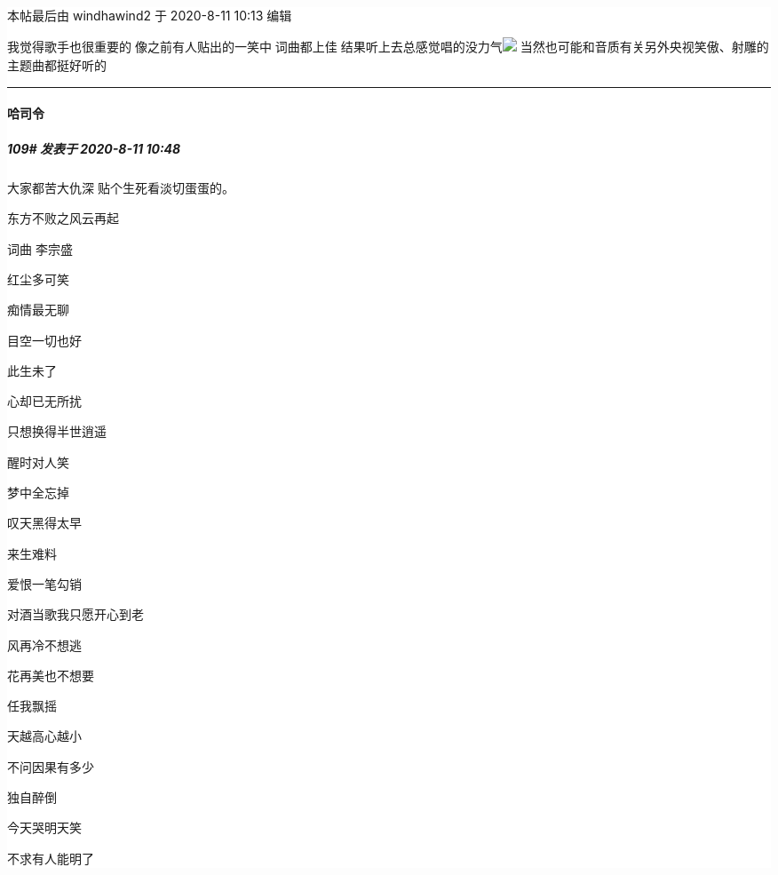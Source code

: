 

 本帖最后由 windhawind2 于 2020-8-11 10:13 编辑 

我觉得歌手也很重要的 像之前有人贴出的一笑中 词曲都上佳 结果听上去总感觉唱的没力气<img src="https://static.saraba1st.com/image/smiley/face2017/001.png" referrerpolicy="no-referrer"> 当然也可能和音质有关另外央视笑傲、射雕的主题曲都挺好听的







*****

####  哈司令  
##### 109#       发表于 2020-8-11 10:48




大家都苦大仇深 贴个生死看淡切蛋蛋的。


东方不败之风云再起

词曲 李宗盛

红尘多可笑

痴情最无聊

目空一切也好

此生未了

心却已无所扰

只想换得半世逍遥

醒时对人笑

梦中全忘掉

叹天黑得太早

来生难料

爱恨一笔勾销

对酒当歌我只愿开心到老

风再冷不想逃

花再美也不想要

任我飘摇

天越高心越小

不问因果有多少

独自醉倒

今天哭明天笑

不求有人能明了
